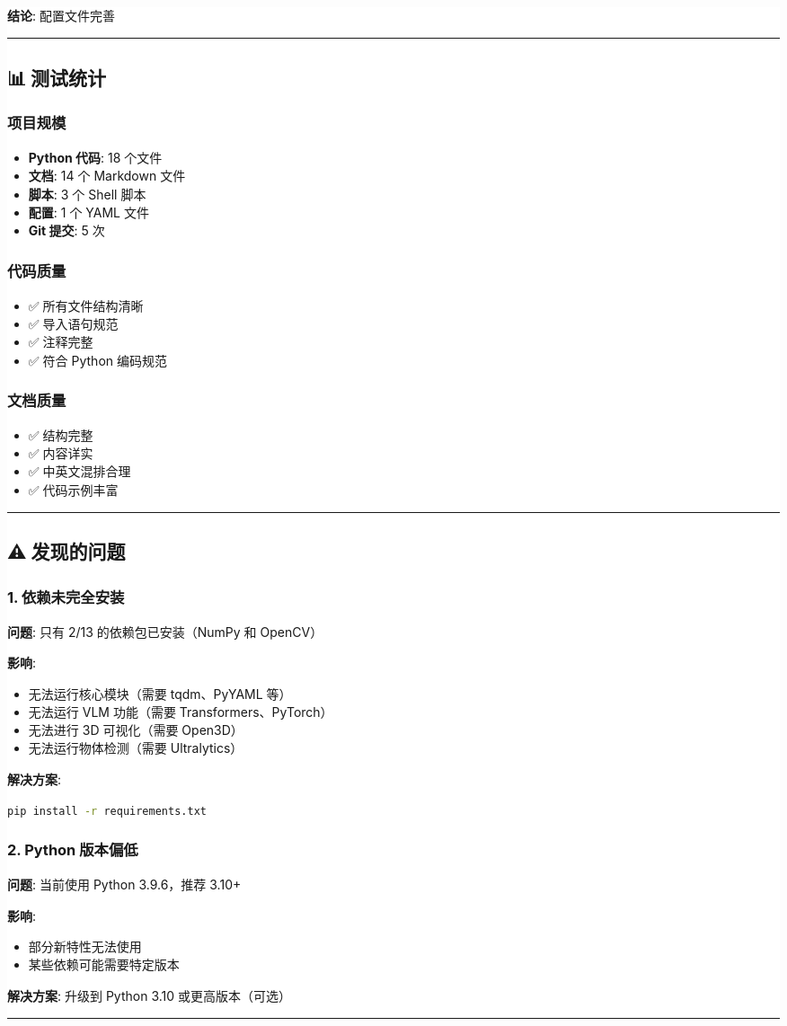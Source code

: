 **结论**: 配置文件完善

---

## 📊 测试统计

### 项目规模
- **Python 代码**: 18 个文件
- **文档**: 14 个 Markdown 文件
- **脚本**: 3 个 Shell 脚本
- **配置**: 1 个 YAML 文件
- **Git 提交**: 5 次

### 代码质量
- ✅ 所有文件结构清晰
- ✅ 导入语句规范
- ✅ 注释完整
- ✅ 符合 Python 编码规范

### 文档质量
- ✅ 结构完整
- ✅ 内容详实
- ✅ 中英文混排合理
- ✅ 代码示例丰富

---

## ⚠️ 发现的问题

### 1. 依赖未完全安装
**问题**: 只有 2/13 的依赖包已安装（NumPy 和 OpenCV）

**影响**: 
- 无法运行核心模块（需要 tqdm、PyYAML 等）
- 无法运行 VLM 功能（需要 Transformers、PyTorch）
- 无法进行 3D 可视化（需要 Open3D）
- 无法运行物体检测（需要 Ultralytics）

**解决方案**:
```bash
pip install -r requirements.txt
```

### 2. Python 版本偏低
**问题**: 当前使用 Python 3.9.6，推荐 3.10+

**影响**: 
- 部分新特性无法使用
- 某些依赖可能需要特定版本

**解决方案**: 升级到 Python 3.10 或更高版本（可选）

---